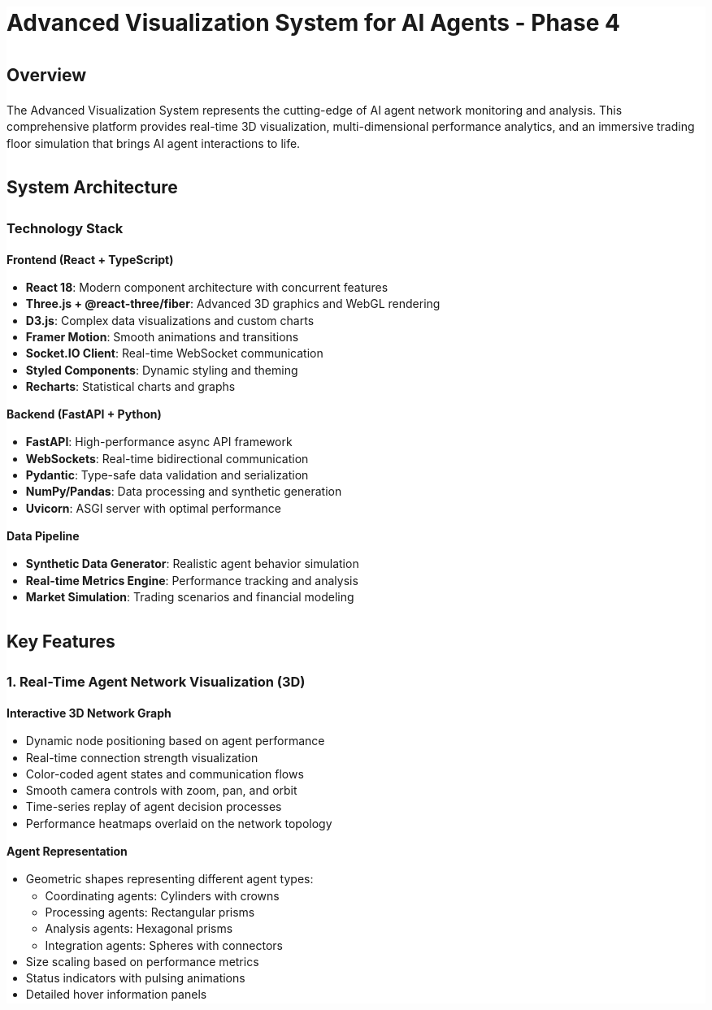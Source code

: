 # Advanced Visualization System for AI Agents - Phase 4

## Overview

The Advanced Visualization System represents the cutting-edge of AI agent network monitoring and analysis. This comprehensive platform provides real-time 3D visualization, multi-dimensional performance analytics, and an immersive trading floor simulation that brings AI agent interactions to life.

## System Architecture

### Technology Stack

**Frontend (React + TypeScript)**
- **React 18**: Modern component architecture with concurrent features
- **Three.js + @react-three/fiber**: Advanced 3D graphics and WebGL rendering
- **D3.js**: Complex data visualizations and custom charts
- **Framer Motion**: Smooth animations and transitions
- **Socket.IO Client**: Real-time WebSocket communication
- **Styled Components**: Dynamic styling and theming
- **Recharts**: Statistical charts and graphs

**Backend (FastAPI + Python)**
- **FastAPI**: High-performance async API framework
- **WebSockets**: Real-time bidirectional communication
- **Pydantic**: Type-safe data validation and serialization
- **NumPy/Pandas**: Data processing and synthetic generation
- **Uvicorn**: ASGI server with optimal performance

**Data Pipeline**
- **Synthetic Data Generator**: Realistic agent behavior simulation
- **Real-time Metrics Engine**: Performance tracking and analysis
- **Market Simulation**: Trading scenarios and financial modeling

## Key Features

### 1. Real-Time Agent Network Visualization (3D)

**Interactive 3D Network Graph**
- Dynamic node positioning based on agent performance
- Real-time connection strength visualization
- Color-coded agent states and communication flows
- Smooth camera controls with zoom, pan, and orbit
- Time-series replay of agent decision processes
- Performance heatmaps overlaid on the network topology

**Agent Representation**
- Geometric shapes representing different agent types:
  - Coordinating agents: Cylinders with crowns
  - Processing agents: Rectangular prisms
  - Analysis agents: Hexagonal prisms
  - Integration agents: Spheres with connectors
- Size scaling based on performance metrics
- Status indicators with pulsing animations
- Detailed hover information panels
